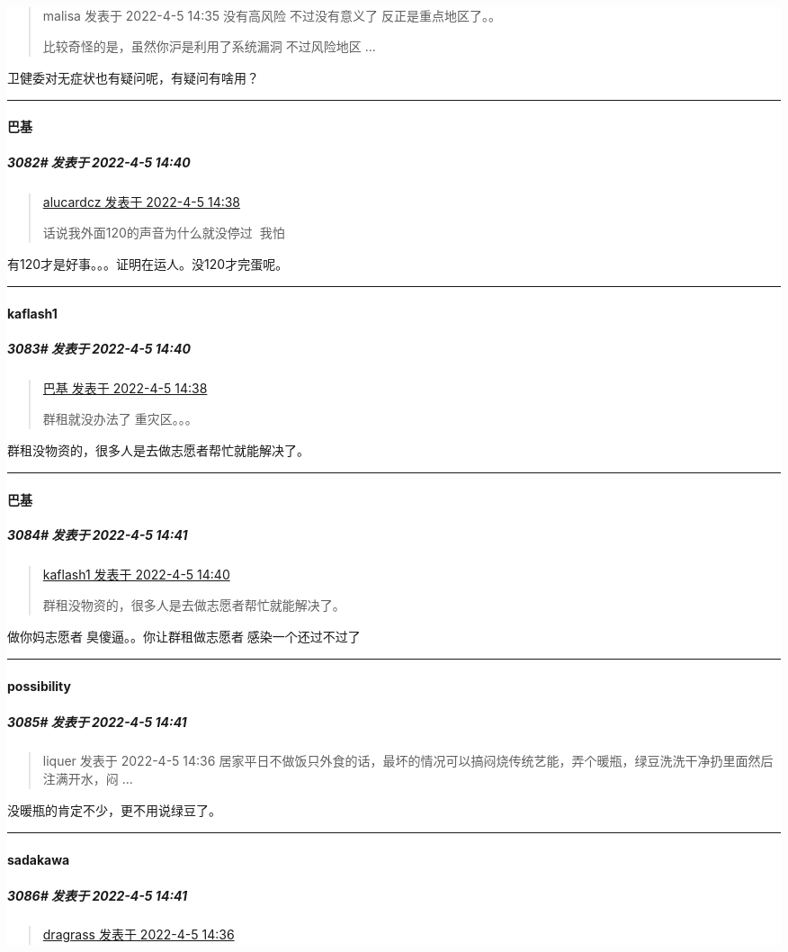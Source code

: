 <blockquote>malisa 发表于 2022-4-5 14:35
没有高风险 不过没有意义了 反正是重点地区了。。

比较奇怪的是，虽然你沪是利用了系统漏洞 不过风险地区 ...</blockquote>
卫健委对无症状也有疑问呢，有疑问有啥用？

*****

####  巴基  
##### 3082#       发表于 2022-4-5 14:40

<blockquote><a href="httphttps://bbs.saraba1st.com/2b/forum.php?mod=redirect&amp;goto=findpost&amp;pid=55320678&amp;ptid=2062393" target="_blank">alucardcz 发表于 2022-4-5 14:38</a>

话说我外面120的声音为什么就没停过  我怕</blockquote>
有120才是好事。。。证明在运人。没120才完蛋呢。

*****

####  kaflash1  
##### 3083#       发表于 2022-4-5 14:40

<blockquote><a href="httphttps://bbs.saraba1st.com/2b/forum.php?mod=redirect&amp;goto=findpost&amp;pid=55320676&amp;ptid=2062393" target="_blank">巴基 发表于 2022-4-5 14:38</a>

群租就没办法了 重灾区。。。</blockquote>
群租没物资的，很多人是去做志愿者帮忙就能解决了。

*****

####  巴基  
##### 3084#       发表于 2022-4-5 14:41

<blockquote><a href="httphttps://bbs.saraba1st.com/2b/forum.php?mod=redirect&amp;goto=findpost&amp;pid=55320694&amp;ptid=2062393" target="_blank">kaflash1 发表于 2022-4-5 14:40</a>

群租没物资的，很多人是去做志愿者帮忙就能解决了。</blockquote>
做你妈志愿者 臭傻逼。。你让群租做志愿者 感染一个还过不过了

*****

####  possibility  
##### 3085#       发表于 2022-4-5 14:41

<blockquote>liquer 发表于 2022-4-5 14:36
居家平日不做饭只外食的话，最坏的情况可以搞闷烧传统艺能，弄个暖瓶，绿豆洗洗干净扔里面然后注满开水，闷 ...</blockquote>
没暖瓶的肯定不少，更不用说绿豆了。

*****

####  sadakawa  
##### 3086#       发表于 2022-4-5 14:41

<blockquote><a href="httphttps://bbs.saraba1st.com/2b/forum.php?mod=redirect&amp;goto=findpost&amp;pid=55320645&amp;ptid=2062393" target="_blank">dragrass 发表于 2022-4-5 14:36</a>
